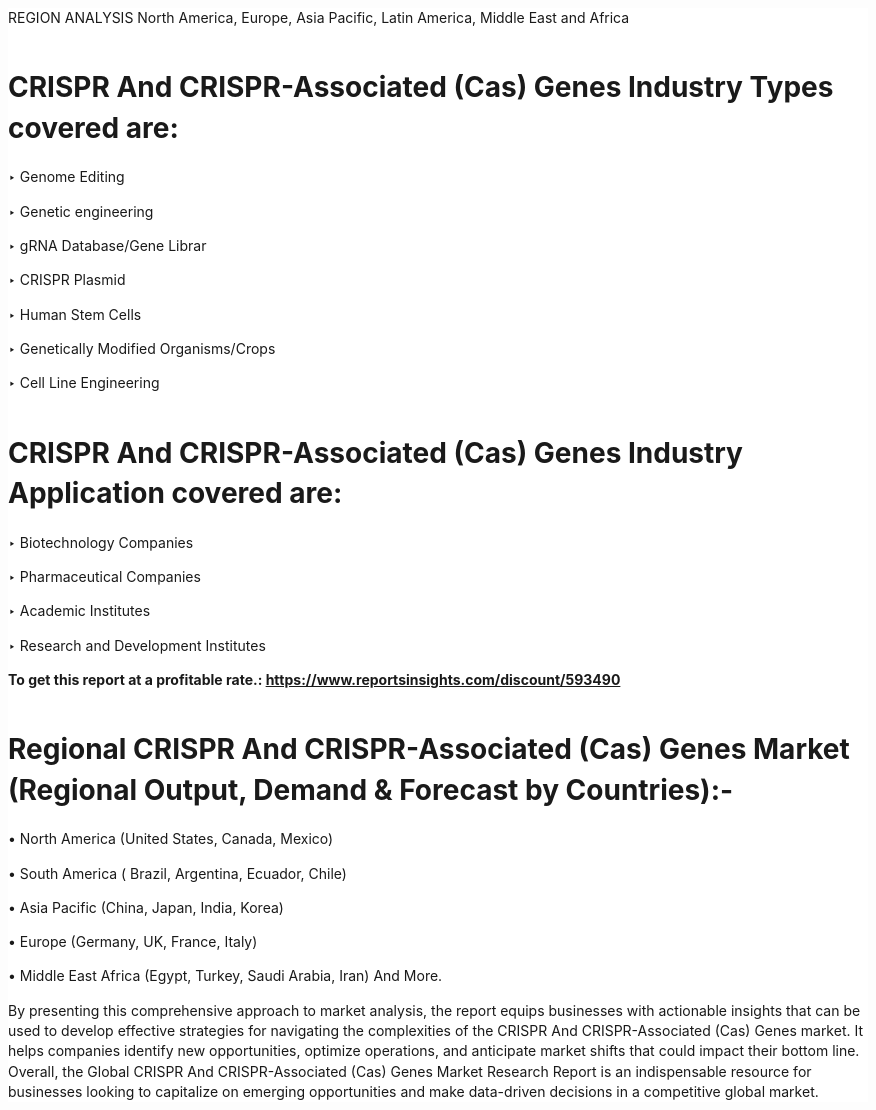 <td>REGION ANALYSIS</td>
<td>North America, Europe, Asia Pacific, Latin America, Middle East and Africa</td>
</tr>
</table>

# <strong>CRISPR And CRISPR-Associated (Cas) Genes Industry Types covered are:</strong>

‣ Genome Editing

‣ Genetic engineering

‣ gRNA Database/Gene Librar

‣ CRISPR Plasmid

‣ Human Stem Cells

‣ Genetically Modified Organisms/Crops

‣ Cell Line Engineering

# <strong>CRISPR And CRISPR-Associated (Cas) Genes Industry Application covered are:</strong>

‣ Biotechnology Companies

‣  Pharmaceutical Companies

‣  Academic Institutes

‣  Research and Development Institutes

<strong>To get this report at a profitable rate.: <a href=https://www.reportsinsights.com/discount/593490>https://www.reportsinsights.com/discount/593490</a></strong></font>

# <strong>Regional CRISPR And CRISPR-Associated (Cas) Genes Market (Regional Output, Demand &amp; Forecast by Countries):-</strong>

• North America (United States, Canada, Mexico)

• South America ( Brazil, Argentina, Ecuador, Chile)

• Asia Pacific (China, Japan, India, Korea)

• Europe (Germany, UK, France, Italy)

• Middle East Africa (Egypt, Turkey, Saudi Arabia, Iran) And More.

By presenting this comprehensive approach to market analysis, the report equips businesses with actionable insights that can be used to develop effective strategies for navigating the complexities of the CRISPR And CRISPR-Associated (Cas) Genes market. It helps companies identify new opportunities, optimize operations, and anticipate market shifts that could impact their bottom line. Overall, the Global CRISPR And CRISPR-Associated (Cas) Genes Market Research Report is an indispensable resource for businesses looking to capitalize on emerging opportunities and make data-driven decisions in a competitive global market.

